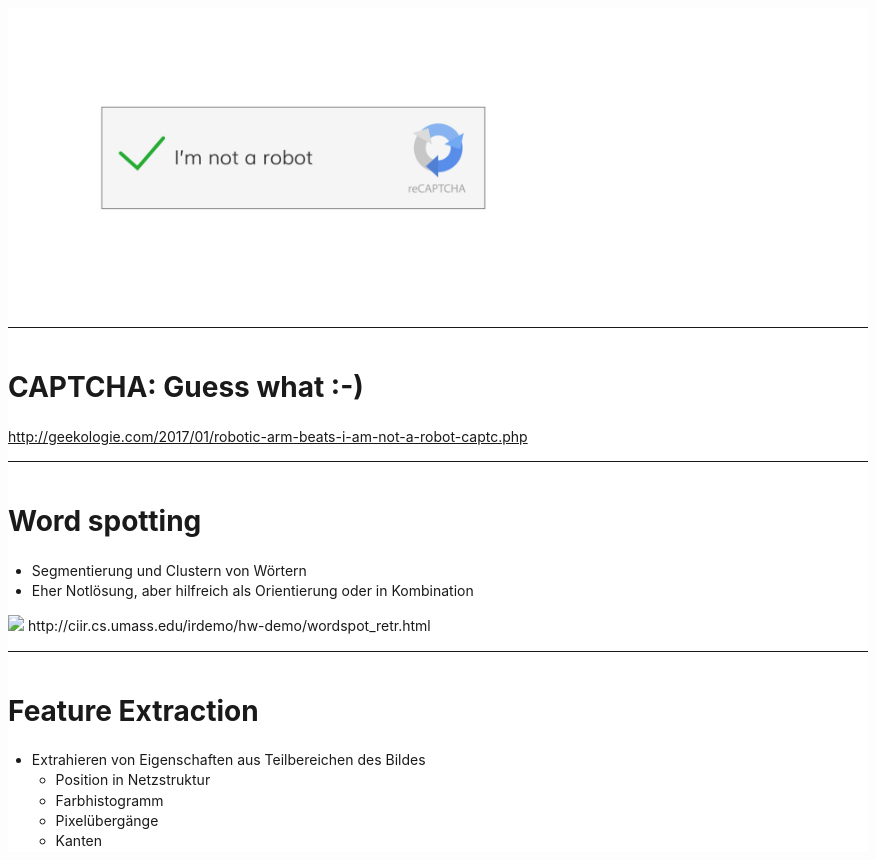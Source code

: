 <img src="figures/captcha3.png" height="300"/>

---

# CAPTCHA: Guess what :-)

<video width="641" height="360" poster="figures/robot-vs-captcha.jpg" controls>
  <source src="figures/i.am.not.a.robot.mp4" type="video/mp4"/>
</video>

http://geekologie.com/2017/01/robotic-arm-beats-i-am-not-a-robot-captc.php

---

# Word spotting

* Segmentierung und Clustern von Wörtern
* Eher Notlösung, aber hilfreich als Orientierung oder in Kombination

<img src="http://ciir.cs.umass.edu/irdemo/hw-demo/wordspot_idea.png" height="380"/>
http://ciir.cs.umass.edu/irdemo/hw-demo/wordspot_retr.html

---

# Feature Extraction

* Extrahieren von Eigenschaften aus Teilbereichen des Bildes
  * Position in Netzstruktur
  * Farbhistogramm
  * Pixelübergänge
  * Kanten

<p style="text-align: center" height="300">